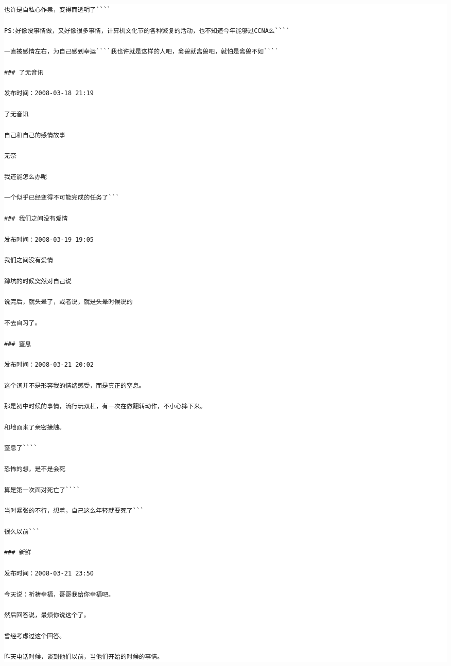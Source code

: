 ```
也许是自私心作祟，变得而透明了````

PS:好像没事情做，又好像很多事情，计算机文化节的各种繁复的活动，也不知道今年能够过CCNA么````

一直被感情左右，为自己感到幸运````我也许就是这样的人吧，禽兽就禽兽吧，就怕是禽兽不如````

### 了无音讯

发布时间：2008-03-18 21:19

了无音讯

自己和自己的感情故事

无奈

我还能怎么办呢

一个似乎已经变得不可能完成的任务了```

### 我们之间没有爱情

发布时间：2008-03-19 19:05

我们之间没有爱情

蹲坑的时候突然对自己说

说完后，就头晕了，或者说，就是头晕时候说的

不去自习了。

### 窒息

发布时间：2008-03-21 20:02

这个词并不是形容我的情绪感受，而是真正的窒息。

那是初中时候的事情，流行玩双杠，有一次在做翻转动作，不小心摔下来。

和地面来了亲密接触。

窒息了````

恐怖的想，是不是会死

算是第一次面对死亡了````

当时紧张的不行，想着，自己这么年轻就要死了```

很久以前```

### 新鲜

发布时间：2008-03-21 23:50

今天说：祈祷幸福，哥哥我给你幸福吧。

然后回答说，最烦你说这个了。

曾经考虑过这个回答。

昨天电话时候，谈到他们以前，当他们开始的时候的事情。
```